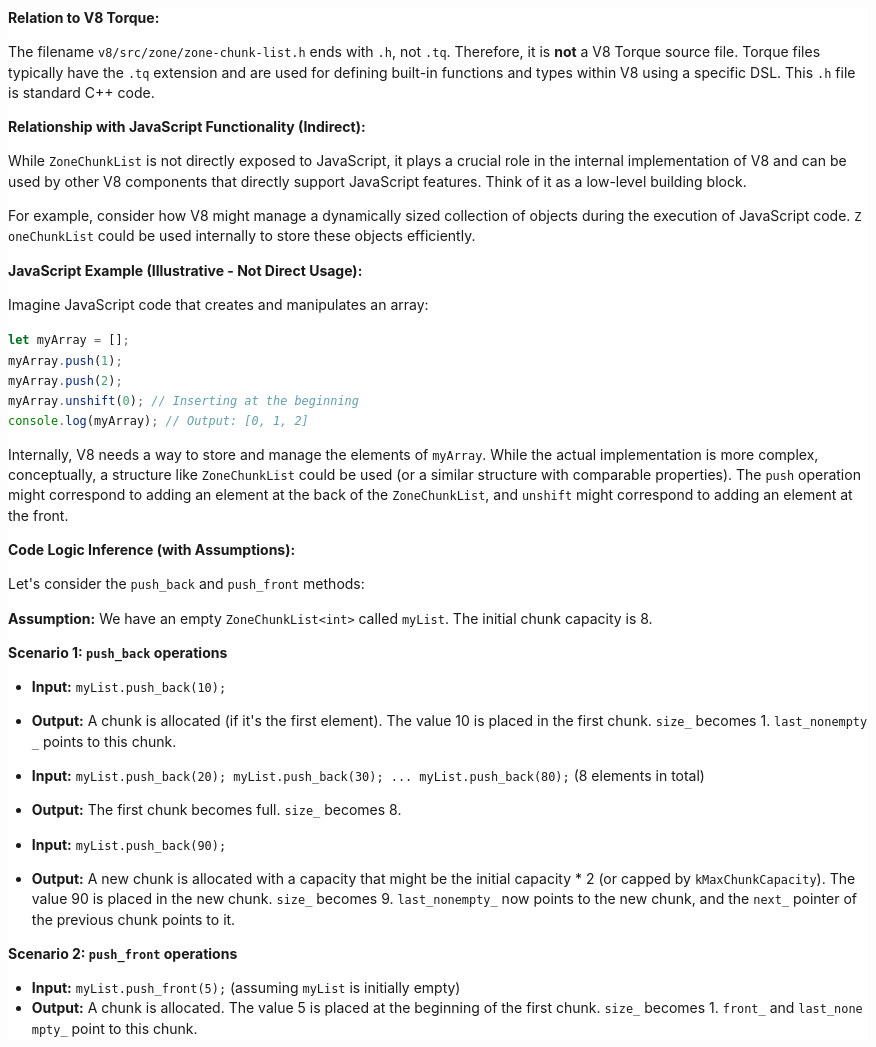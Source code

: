 **Relation to V8 Torque:**

The filename `v8/src/zone/zone-chunk-list.h` ends with `.h`, not `.tq`. Therefore, it is **not** a V8 Torque source file. Torque files typically have the `.tq` extension and are used for defining built-in functions and types within V8 using a specific DSL. This `.h` file is standard C++ code.

**Relationship with JavaScript Functionality (Indirect):**

While `ZoneChunkList` is not directly exposed to JavaScript, it plays a crucial role in the internal implementation of V8 and can be used by other V8 components that directly support JavaScript features. Think of it as a low-level building block.

For example, consider how V8 might manage a dynamically sized collection of objects during the execution of JavaScript code. `ZoneChunkList` could be used internally to store these objects efficiently.

**JavaScript Example (Illustrative - Not Direct Usage):**

Imagine JavaScript code that creates and manipulates an array:

```javascript
let myArray = [];
myArray.push(1);
myArray.push(2);
myArray.unshift(0); // Inserting at the beginning
console.log(myArray); // Output: [0, 1, 2]
```

Internally, V8 needs a way to store and manage the elements of `myArray`. While the actual implementation is more complex, conceptually, a structure like `ZoneChunkList` could be used (or a similar structure with comparable properties). The `push` operation might correspond to adding an element at the back of the `ZoneChunkList`, and `unshift` might correspond to adding an element at the front.

**Code Logic Inference (with Assumptions):**

Let's consider the `push_back` and `push_front` methods:

**Assumption:** We have an empty `ZoneChunkList<int>` called `myList`. The initial chunk capacity is 8.

**Scenario 1: `push_back` operations**

* **Input:** `myList.push_back(10);`
* **Output:** A chunk is allocated (if it's the first element). The value 10 is placed in the first chunk. `size_` becomes 1. `last_nonempty_` points to this chunk.

* **Input:** `myList.push_back(20); myList.push_back(30); ... myList.push_back(80);` (8 elements in total)
* **Output:** The first chunk becomes full. `size_` becomes 8.

* **Input:** `myList.push_back(90);`
* **Output:** A new chunk is allocated with a capacity that might be the initial capacity * 2 (or capped by `kMaxChunkCapacity`). The value 90 is placed in the new chunk. `size_` becomes 9. `last_nonempty_` now points to the new chunk, and the `next_` pointer of the previous chunk points to it.

**Scenario 2: `push_front` operations**

* **Input:** `myList.push_front(5);` (assuming `myList` is initially empty)
* **Output:** A chunk is allocated. The value 5 is placed at the beginning of the first chunk. `size_` becomes 1. `front_` and `last_nonempty_` point to this chunk.
